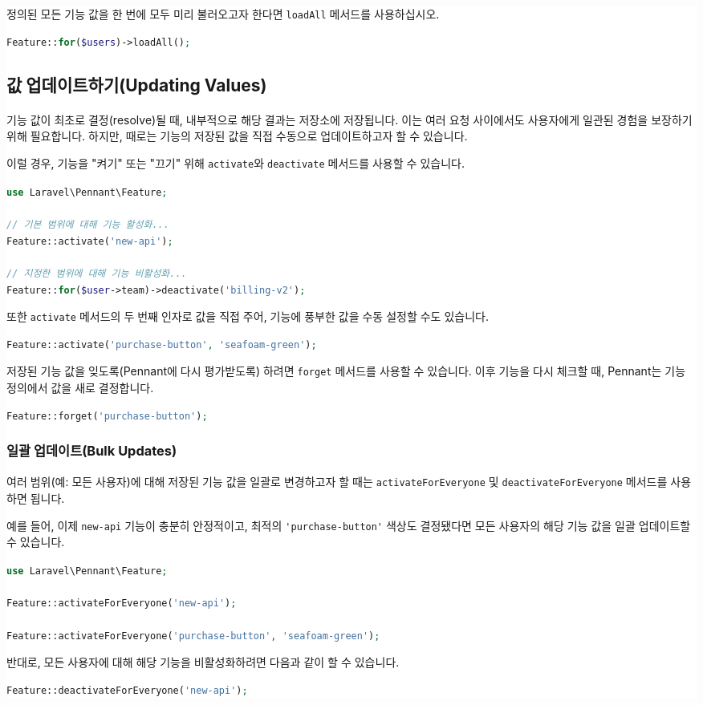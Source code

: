 정의된 모든 기능 값을 한 번에 모두 미리 불러오고자 한다면 `loadAll` 메서드를 사용하십시오.

```php
Feature::for($users)->loadAll();
```

<a name="updating-values"></a>
## 값 업데이트하기(Updating Values)

기능 값이 최초로 결정(resolve)될 때, 내부적으로 해당 결과는 저장소에 저장됩니다. 이는 여러 요청 사이에서도 사용자에게 일관된 경험을 보장하기 위해 필요합니다. 하지만, 때로는 기능의 저장된 값을 직접 수동으로 업데이트하고자 할 수 있습니다.

이럴 경우, 기능을 "켜기" 또는 "끄기" 위해 `activate`와 `deactivate` 메서드를 사용할 수 있습니다.

```php
use Laravel\Pennant\Feature;

// 기본 범위에 대해 기능 활성화...
Feature::activate('new-api');

// 지정한 범위에 대해 기능 비활성화...
Feature::for($user->team)->deactivate('billing-v2');
```

또한 `activate` 메서드의 두 번째 인자로 값을 직접 주어, 기능에 풍부한 값을 수동 설정할 수도 있습니다.

```php
Feature::activate('purchase-button', 'seafoam-green');
```

저장된 기능 값을 잊도록(Pennant에 다시 평가받도록) 하려면 `forget` 메서드를 사용할 수 있습니다. 이후 기능을 다시 체크할 때, Pennant는 기능 정의에서 값을 새로 결정합니다.

```php
Feature::forget('purchase-button');
```

<a name="bulk-updates"></a>
### 일괄 업데이트(Bulk Updates)

여러 범위(예: 모든 사용자)에 대해 저장된 기능 값을 일괄로 변경하고자 할 때는 `activateForEveryone` 및 `deactivateForEveryone` 메서드를 사용하면 됩니다.

예를 들어, 이제 `new-api` 기능이 충분히 안정적이고, 최적의 `'purchase-button'` 색상도 결정됐다면 모든 사용자의 해당 기능 값을 일괄 업데이트할 수 있습니다.

```php
use Laravel\Pennant\Feature;

Feature::activateForEveryone('new-api');

Feature::activateForEveryone('purchase-button', 'seafoam-green');
```

반대로, 모든 사용자에 대해 해당 기능을 비활성화하려면 다음과 같이 할 수 있습니다.

```php
Feature::deactivateForEveryone('new-api');
```
